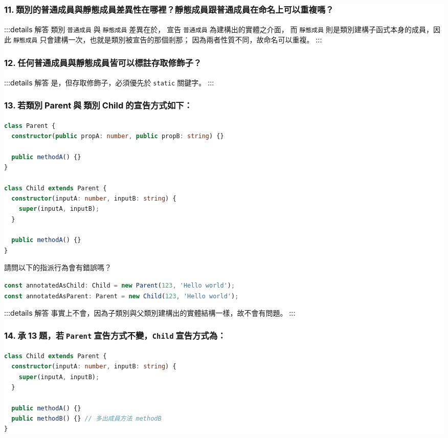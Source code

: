 ### 11. 類別的普通成員與靜態成員差異性在哪裡？靜態成員跟普通成員在命名上可以重複嗎？
  :::details 解答
  類別 `普通成員` 與 `靜態成員` 差異在於，
  宣告 `普通成員` 為建構出的實體之介面，
  而 `靜態成員` 則是類別建構子函式本身的成員，因此 `靜態成員` 只會建構一次，也就是類別被宣告的那個剎那；
  因為兩者性質不同，故命名可以重複。
  :::

### 12. 任何普通成員與靜態成員皆可以標註存取修飾子？
  :::details 解答
  是，但存取修飾子，必須優先於 `static` 關鍵字。
  :::

### 13. 若類別 Parent 與 類別 Child 的宣告方式如下：
  ```ts
  class Parent {
    constructor(public propA: number, public propB: string) {}

    public methodA() {}
  }

  class Child extends Parent {
    constructor(inputA: number, inputB: string) {
      super(inputA, inputB);
    }

    public methodA() {}
  }
  ```

  請問以下的指派行為會有錯誤嗎？
  ```ts
  const annotatedAsChild: Child = new Parent(123, 'Hello world');
  const annotatedAsParent: Parent = new Child(123, 'Hello world');
  ```

  :::details 解答
  事實上不會，因為子類別與父類別建構出的實體結構一樣，故不會有問題。
  :::

### 14. 承 13 題，若 `Parent` 宣告方式不變，`Child` 宣告方式為：
  ```ts
  class Child extends Parent {
    constructor(inputA: number, inputB: string) {
      super(inputA, inputB);
    }

    public methodA() {}
    public methodB() {} // 多出成員方法 methodB
  }
  ```
